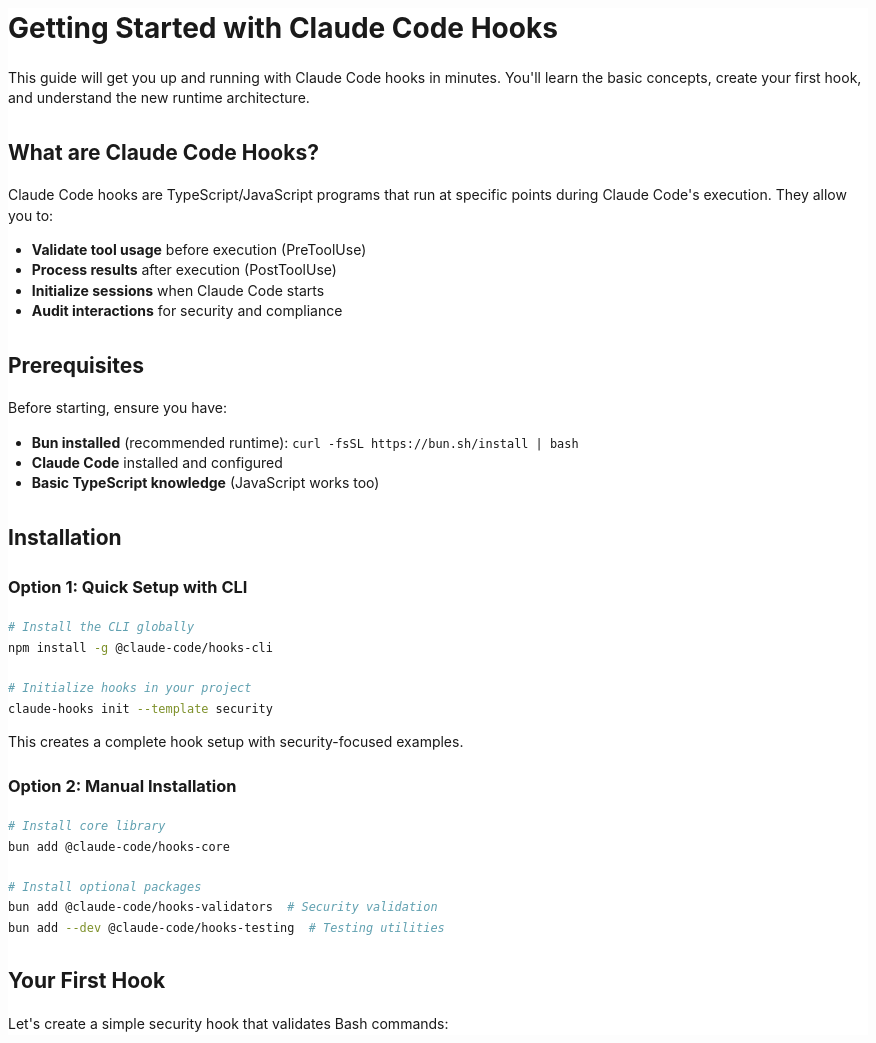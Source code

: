 # Getting Started with Claude Code Hooks

This guide will get you up and running with Claude Code hooks in minutes. You'll learn the basic concepts, create your first hook, and understand the new runtime architecture.

## What are Claude Code Hooks?

Claude Code hooks are TypeScript/JavaScript programs that run at specific points during Claude Code's execution. They allow you to:

- **Validate tool usage** before execution (PreToolUse)
- **Process results** after execution (PostToolUse)  
- **Initialize sessions** when Claude Code starts
- **Audit interactions** for security and compliance

## Prerequisites

Before starting, ensure you have:

- **Bun installed** (recommended runtime): `curl -fsSL https://bun.sh/install | bash`
- **Claude Code** installed and configured
- **Basic TypeScript knowledge** (JavaScript works too)

## Installation

### Option 1: Quick Setup with CLI

```bash
# Install the CLI globally
npm install -g @claude-code/hooks-cli

# Initialize hooks in your project
claude-hooks init --template security
```

This creates a complete hook setup with security-focused examples.

### Option 2: Manual Installation  

```bash
# Install core library
bun add @claude-code/hooks-core

# Install optional packages
bun add @claude-code/hooks-validators  # Security validation
bun add --dev @claude-code/hooks-testing  # Testing utilities
```

## Your First Hook

Let's create a simple security hook that validates Bash commands:
